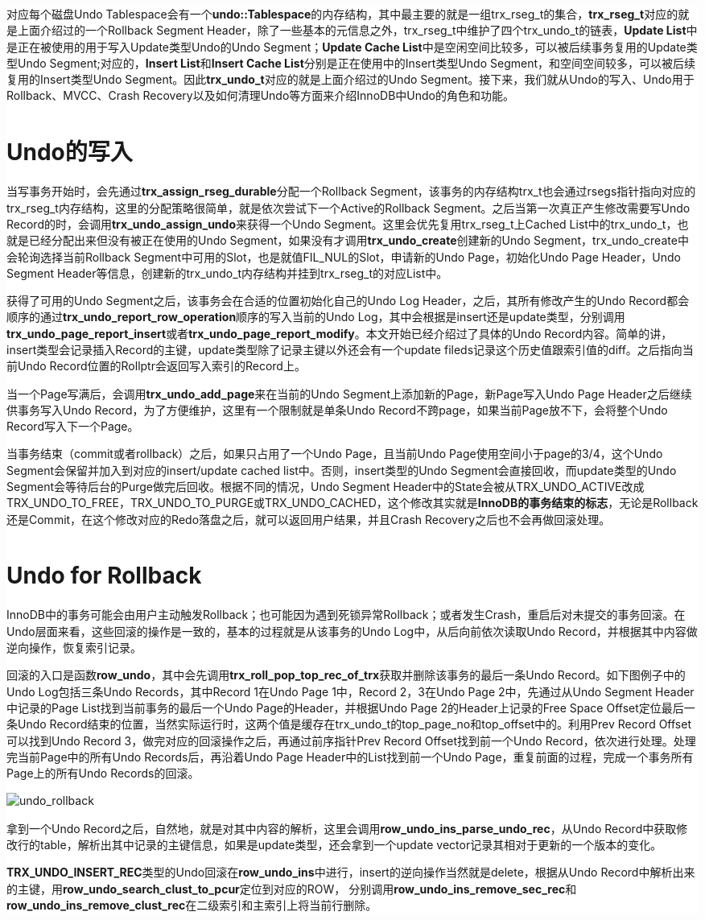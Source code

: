 对应每个磁盘Undo Tablespace会有一个**undo::Tablespace**的内存结构，其中最主要的就是一组trx_rseg_t的集合，**trx_rseg_t**对应的就是上面介绍过的一个Rollback Segment Header，除了一些基本的元信息之外，trx_rseg_t中维护了四个trx_undo_t的链表，**Update List**中是正在被使用的用于写入Update类型Undo的Undo Segment；**Update Cache List**中是空闲空间比较多，可以被后续事务复用的Update类型Undo Segment;对应的，**Insert List**和**Insert Cache List**分别是正在使用中的Insert类型Undo Segment，和空间空间较多，可以被后续复用的Insert类型Undo Segment。因此**trx_undo_t**对应的就是上面介绍过的Undo Segment。接下来，我们就从Undo的写入、Undo用于Rollback、MVCC、Crash Recovery以及如何清理Undo等方面来介绍InnoDB中Undo的角色和功能。



# Undo的写入

当写事务开始时，会先通过**trx_assign_rseg_durable**分配一个Rollback Segment，该事务的内存结构trx_t也会通过rsegs指针指向对应的trx_rseg_t内存结构，这里的分配策略很简单，就是依次尝试下一个Active的Rollback Segment。之后当第一次真正产生修改需要写Undo Record的时，会调用**trx_undo_assign_undo**来获得一个Undo Segment。这里会优先复用trx_rseg_t上Cached List中的trx_undo_t，也就是已经分配出来但没有被正在使用的Undo Segment，如果没有才调用**trx_undo_create**创建新的Undo Segment，trx_undo_create中会轮询选择当前Rollback Segment中可用的Slot，也是就值FIL_NUL的Slot，申请新的Undo Page，初始化Undo Page Header，Undo Segment Header等信息，创建新的trx_undo_t内存结构并挂到trx_rseg_t的对应List中。

获得了可用的Undo Segment之后，该事务会在合适的位置初始化自己的Undo Log Header，之后，其所有修改产生的Undo Record都会顺序的通过**trx_undo_report_row_operation**顺序的写入当前的Undo Log，其中会根据是insert还是update类型，分别调用**trx_undo_page_report_insert**或者**trx_undo_page_report_modify**。本文开始已经介绍过了具体的Undo Record内容。简单的讲，insert类型会记录插入Record的主键，update类型除了记录主键以外还会有一个update fileds记录这个历史值跟索引值的diff。之后指向当前Undo Record位置的Rollptr会返回写入索引的Record上。

当一个Page写满后，会调用**trx_undo_add_page**来在当前的Undo Segment上添加新的Page，新Page写入Undo Page Header之后继续供事务写入Undo Record，为了方便维护，这里有一个限制就是单条Undo Record不跨page，如果当前Page放不下，会将整个Undo Record写入下一个Page。

当事务结束（commit或者rollback）之后，如果只占用了一个Undo Page，且当前Undo Page使用空间小于page的3/4，这个Undo Segment会保留并加入到对应的insert/update cached list中。否则，insert类型的Undo Segment会直接回收，而update类型的Undo Segment会等待后台的Purge做完后回收。根据不同的情况，Undo Segment Header中的State会被从TRX_UNDO_ACTIVE改成TRX_UNDO_TO_FREE，TRX_UNDO_TO_PURGE或TRX_UNDO_CACHED，这个修改其实就是**InnoDB的事务结束的标志**，无论是Rollback还是Commit，在这个修改对应的Redo落盘之后，就可以返回用户结果，并且Crash Recovery之后也不会再做回滚处理。



# Undo for Rollback

InnoDB中的事务可能会由用户主动触发Rollback；也可能因为遇到死锁异常Rollback；或者发生Crash，重启后对未提交的事务回滚。在Undo层面来看，这些回滚的操作是一致的，基本的过程就是从该事务的Undo Log中，从后向前依次读取Undo Record，并根据其中内容做逆向操作，恢复索引记录。

回滚的入口是函数**row_undo**，其中会先调用**trx_roll_pop_top_rec_of_trx**获取并删除该事务的最后一条Undo Record。如下图例子中的Undo Log包括三条Undo Records，其中Record 1在Undo Page 1中，Record 2，3在Undo Page 2中，先通过从Undo Segment Header中记录的Page List找到当前事务的最后一个Undo Page的Header，并根据Undo Page 2的Header上记录的Free Space Offset定位最后一条Undo Record结束的位置，当然实际运行时，这两个值是缓存在trx_undo_t的top_page_no和top_offset中的。利用Prev Record Offset可以找到Undo Record 3，做完对应的回滚操作之后，再通过前序指针Prev Record Offset找到前一个Undo Record，依次进行处理。处理完当前Page中的所有Undo Records后，再沿着Undo Page Header中的List找到前一个Undo Page，重复前面的过程，完成一个事务所有Page上的所有Undo Records的回滚。

![undo_rollback](http://catkang.github.io/assets/img/innodb_undo/undo_rollback.png)

拿到一个Undo Record之后，自然地，就是对其中内容的解析，这里会调用**row_undo_ins_parse_undo_rec**，从Undo Record中获取修改行的table，解析出其中记录的主键信息，如果是update类型，还会拿到一个update vector记录其相对于更新的一个版本的变化。

**TRX_UNDO_INSERT_REC**类型的Undo回滚在**row_undo_ins**中进行，insert的逆向操作当然就是delete，根据从Undo Record中解析出来的主键，用**row_undo_search_clust_to_pcur**定位到对应的ROW， 分别调用**row_undo_ins_remove_sec_rec**和**row_undo_ins_remove_clust_rec**在二级索引和主索引上将当前行删除。
